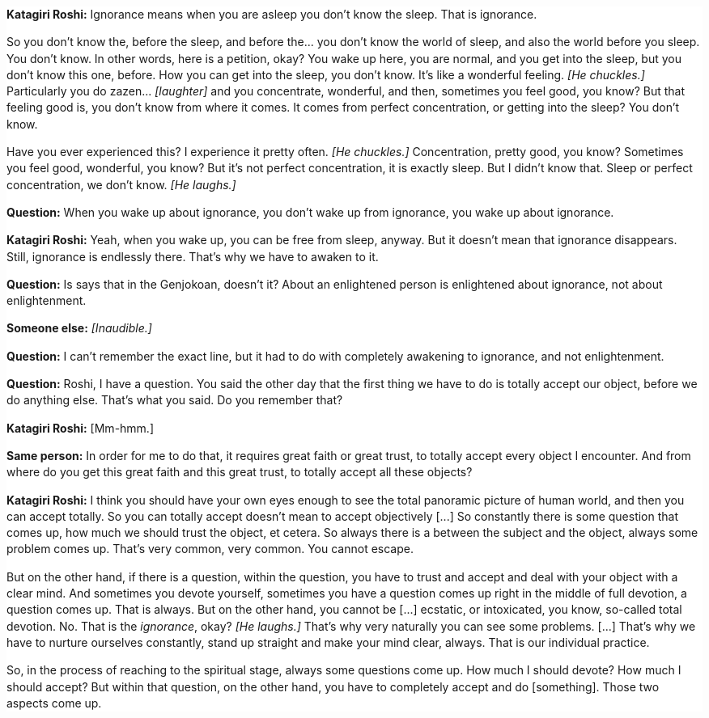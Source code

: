 **Katagiri Roshi:** Ignorance means when you are asleep you don’t know the sleep. That is ignorance. 

So you don’t know the, before the sleep, and before the... you don’t know the world of sleep, and also the world before you sleep. You don’t know. In other words, here is a petition, okay? You wake up here, you are normal, and you get into the sleep, but you don’t know this one, before. How you can get into the sleep, you don’t know. It’s like a wonderful feeling. *[He chuckles.]* Particularly you do zazen... *[laughter]* and you concentrate, wonderful, and then, sometimes you feel good, you know? But that feeling good is, you don’t know from where it comes. It comes from perfect concentration, or getting into the sleep? You don’t know. 

Have you ever experienced this? I experience it pretty often. *[He chuckles.]* Concentration, pretty good, you know? Sometimes you feel good, wonderful, you know? But it’s not perfect concentration, it is exactly sleep. But I didn’t know that. Sleep or perfect concentration, we don’t know. *[He laughs.]* 

**Question:** When you wake up about ignorance, you don’t wake up from ignorance, you wake up about ignorance. 

**Katagiri Roshi:** Yeah, when you wake up, you can be free from sleep, anyway. But it doesn’t mean that ignorance disappears. Still, ignorance is endlessly there. That’s why we have to awaken to it. 

**Question:** Is says that in the Genjokoan, doesn’t it? About an enlightened person is enlightened about ignorance, not about enlightenment. 

**Someone else:** *[Inaudible.]*

**Question:** I can’t remember the exact line, but it had to do with completely awakening to ignorance, and not enlightenment. 

**Question:** Roshi, I have a question. You said the other day that the first thing we have to do is totally accept our object, before we do anything else. That’s what you said. Do you remember that?

**Katagiri Roshi:** [Mm-hmm.]

**Same person:** In order for me to do that, it requires great faith or great trust, to totally accept every object I encounter. And from where do you get this great faith and this great trust, to totally accept all these objects? 

**Katagiri Roshi:** I think you should have your own eyes enough to see the total panoramic picture of human world, and then you can accept totally. So you can totally accept doesn’t mean to accept objectively [...] So constantly there is some question that comes up, how much we should trust the object, et cetera. So always there is a between the subject and the object, always some problem comes up. That’s very common, very common. You cannot escape. 

But on the other hand, if there is a question, within the question, you have to trust and accept and deal with your object with a clear mind. And sometimes you devote yourself, sometimes you have a question comes up right in the middle of full devotion, a question comes up. That is always. But on the other hand, you cannot be [...] ecstatic, or intoxicated, you know, so-called total devotion. No. That is the *ignorance*, okay? *[He laughs.]* That’s why very naturally you can see some problems. [...] That’s why we have to nurture ourselves constantly, stand up straight and make your mind clear, always. That is our individual practice.

So, in the process of reaching to the spiritual stage, always some questions come up. How much I should devote? How much I should accept? But within that question, on the other hand, you have to completely accept and do [something]. Those two aspects come up. 
